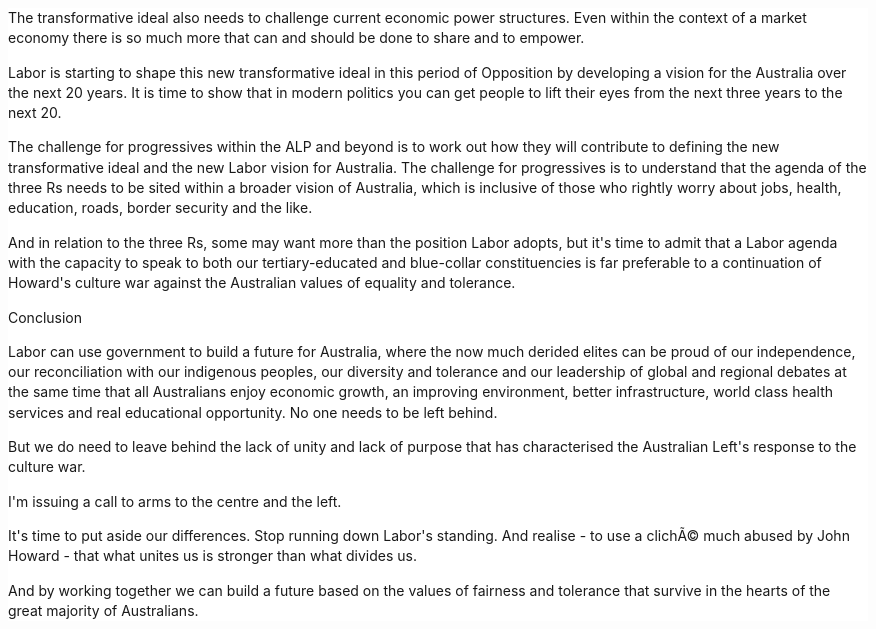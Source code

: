  The transformative ideal also needs to challenge current economic power structures. Even within the  context of a market economy there is so much more that can and should be done to share and to  empower.

 Labor is starting to shape this new transformative ideal in this period of Opposition by developing a  vision for the Australia over the next 20 years. It is time to show that in modern politics you can get  people to lift their eyes from the next three years to the next 20.

 The challenge for progressives within the ALP and beyond is to work out how they will contribute to  defining the new transformative ideal and the new Labor vision for Australia. The challenge for  progressives is to understand that the agenda of the three Rs needs to be sited within a broader vision  of Australia, which is inclusive of those who rightly worry about jobs, health, education, roads, border  security and the like.

 And in relation to the three Rs, some may want more than the position Labor adopts, but it's time to  admit that a Labor agenda with the capacity to speak to both our tertiary-educated and blue-collar  constituencies is far preferable to a continuation of Howard's culture war against the Australian values  of equality and tolerance.

 Conclusion

 Labor can use government to build a future for Australia, where the now much derided elites can be  proud of our independence, our reconciliation with our indigenous peoples, our diversity and tolerance  and our leadership of global and regional debates at the same time that all Australians enjoy economic  growth, an improving environment, better infrastructure, world class health services and real  educational opportunity. No one needs to be left behind.

 But we do need to leave behind the lack of unity and lack of purpose that has characterised the  Australian Left's response to the culture war. 

 I'm issuing a call to arms to the centre and the left.

 It's time to put aside our differences. Stop running down Labor's standing. And realise - to use a clichÃ©  much abused by John Howard - that what unites us is stronger than what divides us. 

 And by working together we can build a future based on the values of fairness and tolerance that  survive in the hearts of the great majority of Australians. 



